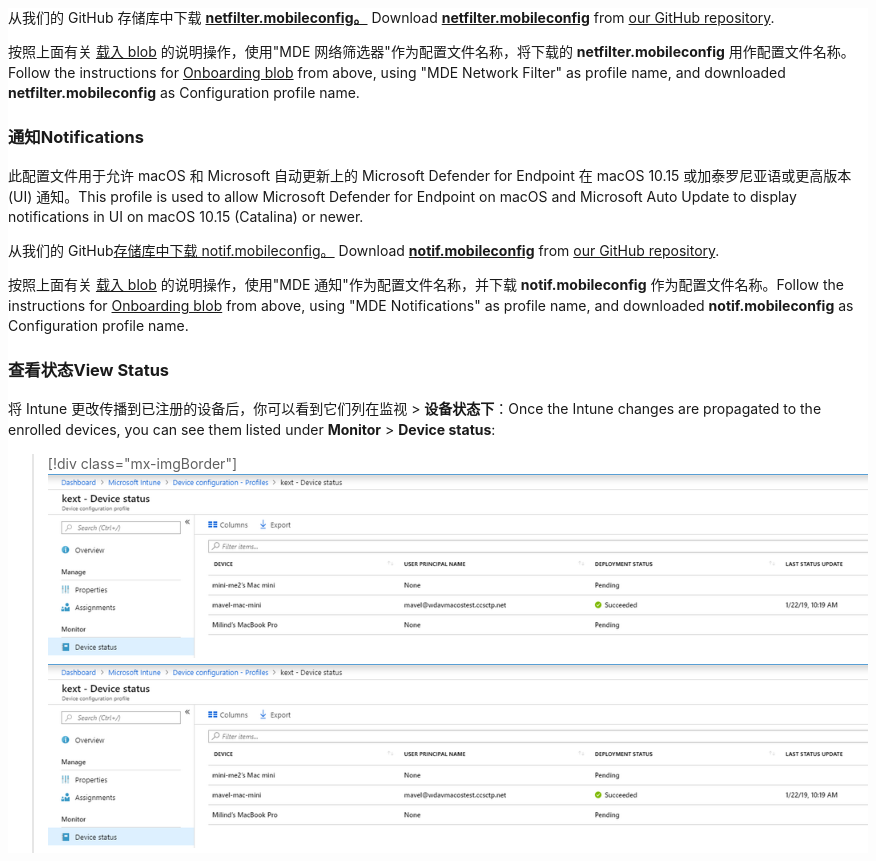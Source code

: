 <span data-ttu-id="d7fcb-221">从我们的 GitHub 存储库中下载 [**netfilter.mobileconfig。**](https://raw.githubusercontent.com/microsoft/mdatp-xplat/master/macos/mobileconfig/profiles/netfilter.mobileconfig) [](https://github.com/microsoft/mdatp-xplat/tree/master/macos/mobileconfig/profiles)</span><span class="sxs-lookup"><span data-stu-id="d7fcb-221">Download [**netfilter.mobileconfig**](https://raw.githubusercontent.com/microsoft/mdatp-xplat/master/macos/mobileconfig/profiles/netfilter.mobileconfig) from [our GitHub repository](https://github.com/microsoft/mdatp-xplat/tree/master/macos/mobileconfig/profiles).</span></span>

<span data-ttu-id="d7fcb-222">按照上面有关 [载入 blob](#onboarding-blob) 的说明操作，使用"MDE 网络筛选器"作为配置文件名称，将下载的 **netfilter.mobileconfig** 用作配置文件名称。</span><span class="sxs-lookup"><span data-stu-id="d7fcb-222">Follow the instructions for [Onboarding blob](#onboarding-blob) from above, using "MDE Network Filter" as profile name, and downloaded **netfilter.mobileconfig** as Configuration profile name.</span></span>

### <a name="notifications"></a><span data-ttu-id="d7fcb-223">通知</span><span class="sxs-lookup"><span data-stu-id="d7fcb-223">Notifications</span></span>

<span data-ttu-id="d7fcb-224">此配置文件用于允许 macOS 和 Microsoft 自动更新上的 Microsoft Defender for Endpoint 在 macOS 10.15 或加泰罗尼亚语或更高版本 (UI) 通知。</span><span class="sxs-lookup"><span data-stu-id="d7fcb-224">This profile is used to allow Microsoft Defender for Endpoint on macOS and Microsoft Auto Update to display notifications in UI on macOS 10.15 (Catalina) or newer.</span></span>

<span data-ttu-id="d7fcb-225">从我们的 GitHub[存储库中下载 notif.mobileconfig。](https://github.com/microsoft/mdatp-xplat/tree/master/macos/mobileconfig/profiles) [](https://raw.githubusercontent.com/microsoft/mdatp-xplat/master/macos/mobileconfig/profiles/notif.mobileconfig)</span><span class="sxs-lookup"><span data-stu-id="d7fcb-225">Download [**notif.mobileconfig**](https://raw.githubusercontent.com/microsoft/mdatp-xplat/master/macos/mobileconfig/profiles/notif.mobileconfig) from [our GitHub repository](https://github.com/microsoft/mdatp-xplat/tree/master/macos/mobileconfig/profiles).</span></span>

<span data-ttu-id="d7fcb-226">按照上面有关 [载入 blob](#onboarding-blob) 的说明操作，使用"MDE 通知"作为配置文件名称，并下载 **notif.mobileconfig** 作为配置文件名称。</span><span class="sxs-lookup"><span data-stu-id="d7fcb-226">Follow the instructions for [Onboarding blob](#onboarding-blob) from above, using "MDE Notifications" as profile name, and downloaded **notif.mobileconfig** as Configuration profile name.</span></span>

### <a name="view-status"></a><span data-ttu-id="d7fcb-227">查看状态</span><span class="sxs-lookup"><span data-stu-id="d7fcb-227">View Status</span></span>

<span data-ttu-id="d7fcb-228">将 Intune 更改传播到已注册的设备后，你可以看到它们列在监视  >  **设备状态下**：</span><span class="sxs-lookup"><span data-stu-id="d7fcb-228">Once the Intune changes are propagated to the enrolled devices, you can see them listed under **Monitor** > **Device status**:</span></span>

> [!div class="mx-imgBorder"]
> <span data-ttu-id="d7fcb-229">![监视器中的设备状态视图](images/mdatp-7-devicestatusblade.png)</span><span class="sxs-lookup"><span data-stu-id="d7fcb-229">![View of Device Status in Monitor](images/mdatp-7-devicestatusblade.png)</span></span>
